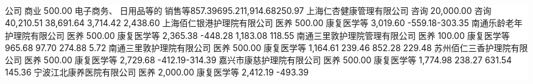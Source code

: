 公司
商业
500.00
电子商务、
日用品等的
销售等857.39695.211,914.68250.97
上海仁杏健康管理有限公司
咨询
20,000.00
咨询
40,210.51
38,691.64
3,714.42
2,438.60
上海佰仁银港护理院有限公司
医养
500.00
康复医学等
3,019.60
-559.18-303.35
南通乐龄老年护理院有限公司
医养
500.00
康复医学等
2,365.38
-448.28
1,183.08
118.55
南通三里敦护理院管理有限公司
医养
100.00
康复医学等
965.68
97.70
274.88
5.72
南通三里敦护理院有限公司
医养
500.00
康复医学等
1,164.61
239.46
852.28
229.48
苏州佰仁三香护理院有限公司
医养
500.00
康复医学等
2,729.68
-412.19-314.39
嘉兴市康慈护理院有限公司
医养
500.00
康复医学等
1,774.98
238.27
631.54
145.36
宁波江北康养医院有限公司
医养
2,000.00
康复医学等
2,412.19
-493.39